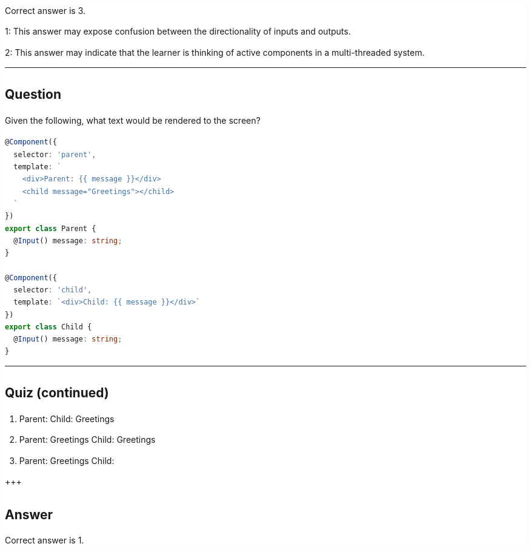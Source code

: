 Correct answer is 3.

1: This answer may expose confusion between the directionality of
inputs and outputs.

2: This answer may indicate that the learner is thinking of active
components in a multi-threaded system.

---

## Question

Given the following, what text would be rendered to the screen?

```ts
@Component({
  selector: 'parent',
  template: `
    <div>Parent: {{ message }}</div>
    <child message="Greetings"></child>
  `
})
export class Parent {
  @Input() message: string;
}

@Component({
  selector: 'child',
  template: `<div>Child: {{ message }}</div>`
})
export class Child {
  @Input() message: string;
}
```

---


## Quiz (continued)

1. Parent:
   Child: Greetings

2. Parent: Greetings
   Child: Greetings

3. Parent: Greetings
   Child:

+++


## Answer

Correct answer is 1.
